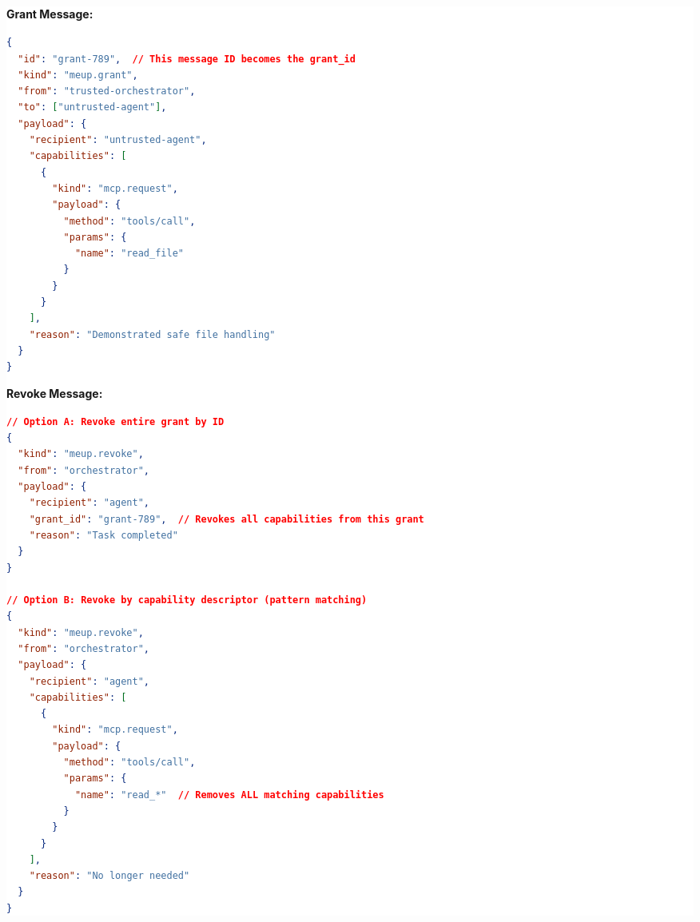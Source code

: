 **Grant Message:**
```json
{
  "id": "grant-789",  // This message ID becomes the grant_id
  "kind": "meup.grant",
  "from": "trusted-orchestrator",
  "to": ["untrusted-agent"],
  "payload": {
    "recipient": "untrusted-agent",
    "capabilities": [
      {
        "kind": "mcp.request",
        "payload": {
          "method": "tools/call",
          "params": {
            "name": "read_file"
          }
        }
      }
    ],
    "reason": "Demonstrated safe file handling"
  }
}
```

**Revoke Message:**
```json
// Option A: Revoke entire grant by ID
{
  "kind": "meup.revoke",
  "from": "orchestrator",
  "payload": {
    "recipient": "agent",
    "grant_id": "grant-789",  // Revokes all capabilities from this grant
    "reason": "Task completed"
  }
}

// Option B: Revoke by capability descriptor (pattern matching)
{
  "kind": "meup.revoke",
  "from": "orchestrator",
  "payload": {
    "recipient": "agent",
    "capabilities": [
      {
        "kind": "mcp.request",
        "payload": {
          "method": "tools/call",
          "params": {
            "name": "read_*"  // Removes ALL matching capabilities
          }
        }
      }
    ],
    "reason": "No longer needed"
  }
}
```
